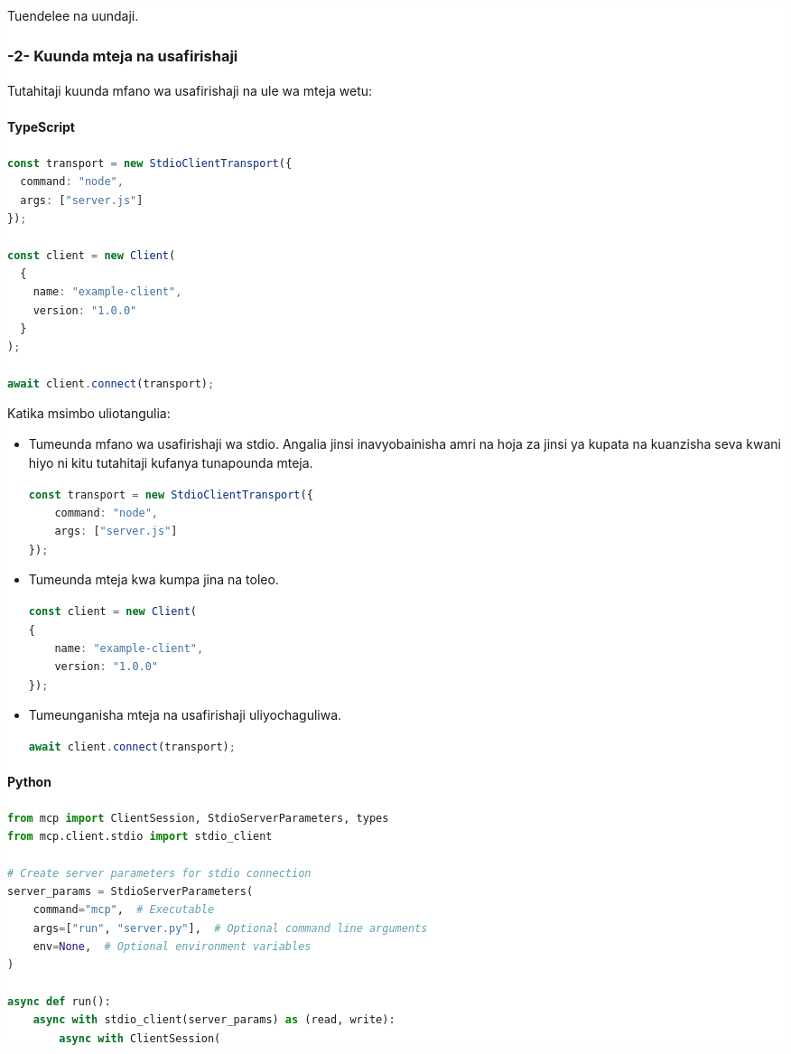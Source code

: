 Tuendelee na uundaji.

### -2- Kuunda mteja na usafirishaji

Tutahitaji kuunda mfano wa usafirishaji na ule wa mteja wetu:

#### TypeScript

```typescript
const transport = new StdioClientTransport({
  command: "node",
  args: ["server.js"]
});

const client = new Client(
  {
    name: "example-client",
    version: "1.0.0"
  }
);

await client.connect(transport);
```

Katika msimbo uliotangulia:

- Tumeunda mfano wa usafirishaji wa stdio. Angalia jinsi inavyobainisha amri na hoja za jinsi ya kupata na kuanzisha seva kwani hiyo ni kitu tutahitaji kufanya tunapounda mteja.

    ```typescript
    const transport = new StdioClientTransport({
        command: "node",
        args: ["server.js"]
    });
    ```

- Tumeunda mteja kwa kumpa jina na toleo.

    ```typescript
    const client = new Client(
    {
        name: "example-client",
        version: "1.0.0"
    });
    ```

- Tumeunganisha mteja na usafirishaji uliyochaguliwa.

    ```typescript
    await client.connect(transport);
    ```

#### Python

```python
from mcp import ClientSession, StdioServerParameters, types
from mcp.client.stdio import stdio_client

# Create server parameters for stdio connection
server_params = StdioServerParameters(
    command="mcp",  # Executable
    args=["run", "server.py"],  # Optional command line arguments
    env=None,  # Optional environment variables
)

async def run():
    async with stdio_client(server_params) as (read, write):
        async with ClientSession(
```